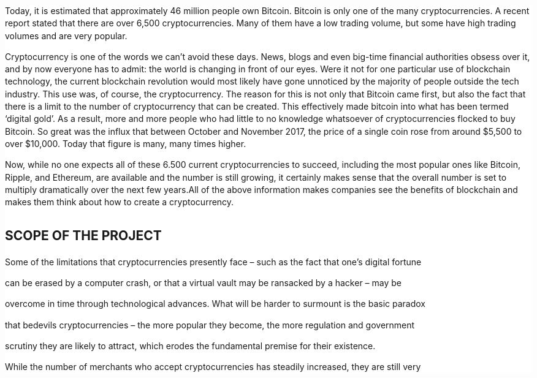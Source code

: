 Today, it is estimated that approximately 46 million people own Bitcoin. Bitcoin is only one of the many
cryptocurrencies. A recent report stated that there are over 6,500 cryptocurrencies. Many of them have a
low trading volume, but some have high trading volumes and are very popular.

Cryptocurrency is one of the words we can’t avoid these days. News, blogs and even big-time financial
authorities obsess over it, and by now everyone has to admit: the world is changing in front of our eyes.
Were it not for one particular use of blockchain technology, the current blockchain revolution would most
likely have gone unnoticed by the majority of people outside the tech industry. This use was, of course,
the cryptocurrency. The reason for this is not only that Bitcoin came first, but also the fact that there is a
limit to the number of cryptocurrency that can be created. This effectively made bitcoin into what has
been termed ‘digital gold’. As a result, more and more people who had little to no knowledge whatsoever
of cryptocurrencies flocked to buy Bitcoin. So great was the influx that between October and November
2017, the price of a single coin rose from around $5,500 to over $10,000. Today that figure is many, many
times higher.

Now, while no one expects all of these 6.500 current cryptocurrencies to succeed, including the most
popular ones like Bitcoin, Ripple, and Ethereum, are available and the number is still growing, it certainly
makes sense that the overall number is set to multiply dramatically over the next few years.All of the
above information makes companies see the benefits of blockchain and makes them think about how to
create a cryptocurrency.


<a id="Scope"></a>

## SCOPE OF THE PROJECT

Some of the limitations that cryptocurrencies presently face – such as the fact that one’s digital fortune

can be erased by a computer crash, or that a virtual vault may be ransacked by a hacker – may be

overcome in time through technological advances. What will be harder to surmount is the basic paradox

that bedevils cryptocurrencies – the more popular they become, the more regulation and government

scrutiny they are likely to attract, which erodes the fundamental premise for their existence.

While the number of merchants who accept cryptocurrencies has steadily increased, they are still very
